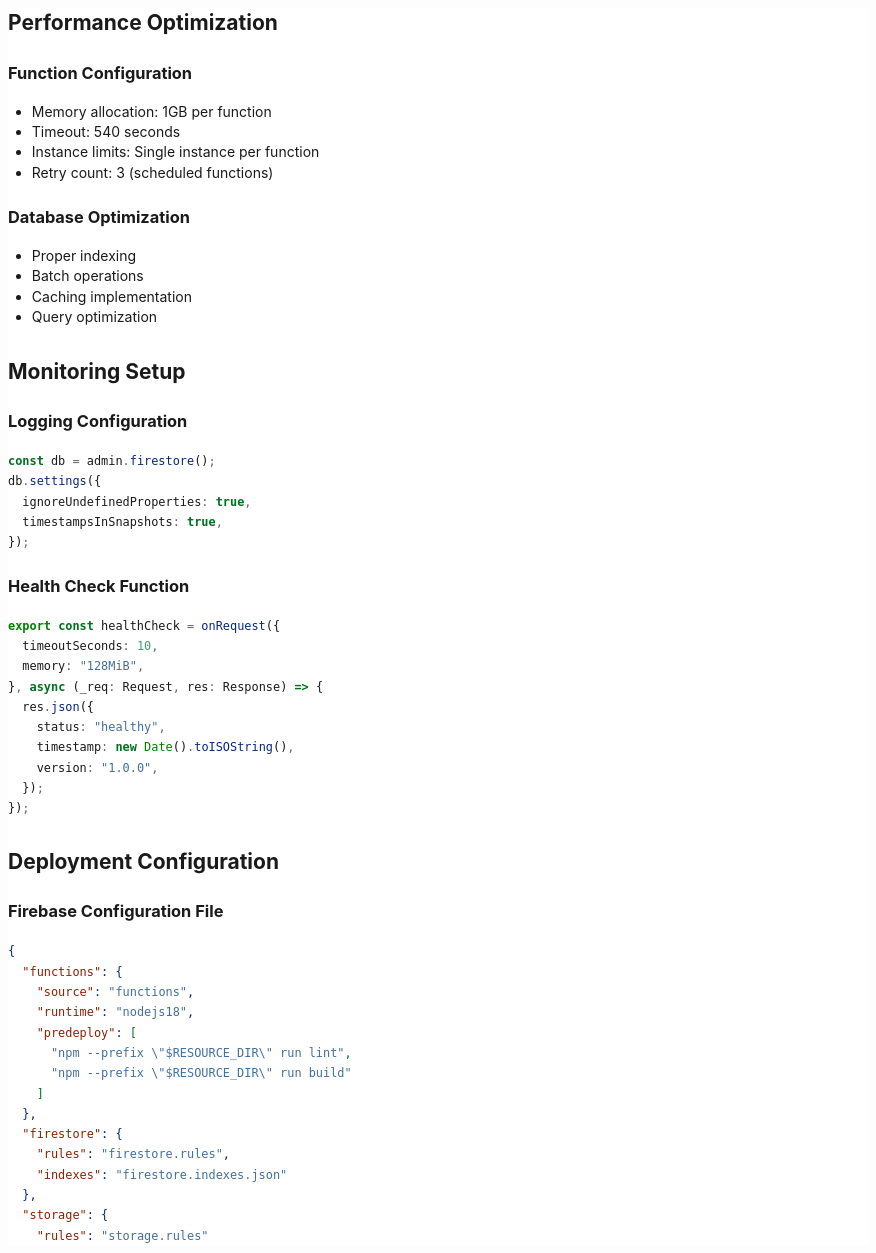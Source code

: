 ## Performance Optimization

### Function Configuration

- Memory allocation: 1GB per function
- Timeout: 540 seconds
- Instance limits: Single instance per function
- Retry count: 3 (scheduled functions)

### Database Optimization

- Proper indexing
- Batch operations
- Caching implementation
- Query optimization

## Monitoring Setup

### Logging Configuration

```typescript
const db = admin.firestore();
db.settings({
  ignoreUndefinedProperties: true,
  timestampsInSnapshots: true,
});
```

### Health Check Function

```typescript
export const healthCheck = onRequest({
  timeoutSeconds: 10,
  memory: "128MiB",
}, async (_req: Request, res: Response) => {
  res.json({
    status: "healthy",
    timestamp: new Date().toISOString(),
    version: "1.0.0",
  });
});
```

## Deployment Configuration

### Firebase Configuration File

```json
{
  "functions": {
    "source": "functions",
    "runtime": "nodejs18",
    "predeploy": [
      "npm --prefix \"$RESOURCE_DIR\" run lint",
      "npm --prefix \"$RESOURCE_DIR\" run build"
    ]
  },
  "firestore": {
    "rules": "firestore.rules",
    "indexes": "firestore.indexes.json"
  },
  "storage": {
    "rules": "storage.rules"
```